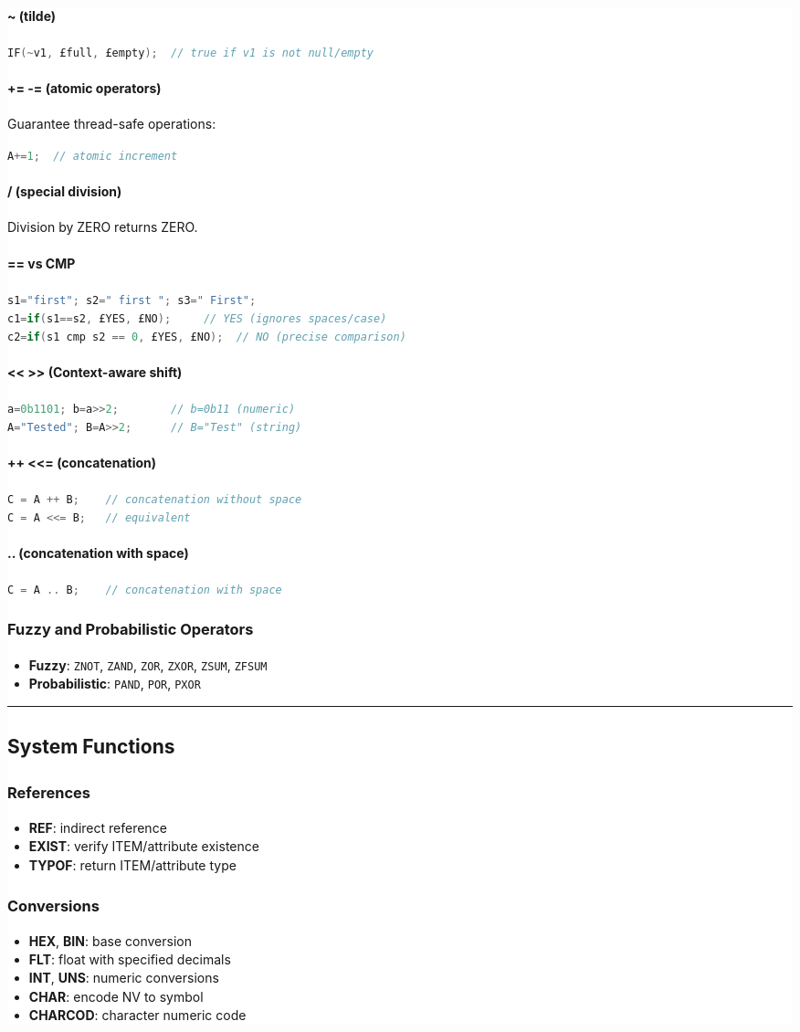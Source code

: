 #### ~ (tilde)
```c
IF(~v1, £full, £empty);  // true if v1 is not null/empty
```

#### += -= (atomic operators)
Guarantee thread-safe operations:
```c
A+=1;  // atomic increment
```

#### / (special division)
Division by ZERO returns ZERO.

#### == vs CMP
```c
s1="first"; s2=" first "; s3=" First";
c1=if(s1==s2, £YES, £NO);     // YES (ignores spaces/case)
c2=if(s1 cmp s2 == 0, £YES, £NO);  // NO (precise comparison)
```

#### << >> (Context-aware shift)
```c
a=0b1101; b=a>>2;        // b=0b11 (numeric)
A="Tested"; B=A>>2;      // B="Test" (string)
```

#### ++ <<= (concatenation)
```c
C = A ++ B;    // concatenation without space
C = A <<= B;   // equivalent
```

#### .. (concatenation with space)
```c
C = A .. B;    // concatenation with space
```

### Fuzzy and Probabilistic Operators
- **Fuzzy**: `ZNOT`, `ZAND`, `ZOR`, `ZXOR`, `ZSUM`, `ZFSUM`
- **Probabilistic**: `PAND`, `POR`, `PXOR`

---

## System Functions

### References
- **REF**: indirect reference
- **EXIST**: verify ITEM/attribute existence
- **TYPOF**: return ITEM/attribute type

### Conversions
- **HEX**, **BIN**: base conversion
- **FLT**: float with specified decimals
- **INT**, **UNS**: numeric conversions
- **CHAR**: encode NV to symbol
- **CHARCOD**: character numeric code
